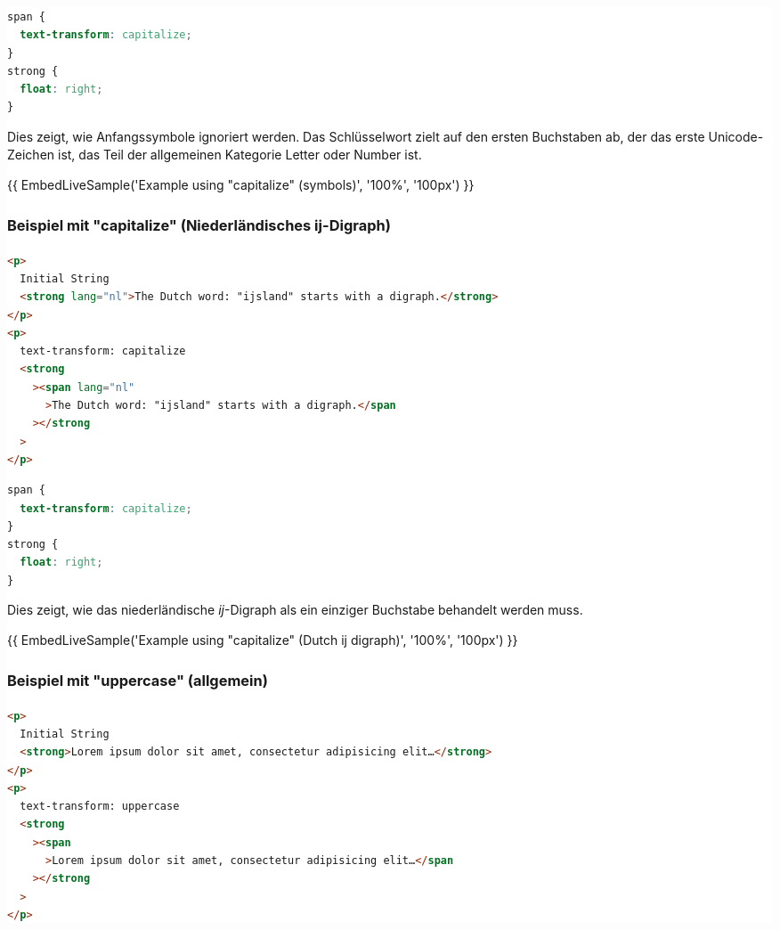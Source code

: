 ```css
span {
  text-transform: capitalize;
}
strong {
  float: right;
}
```

Dies zeigt, wie Anfangssymbole ignoriert werden. Das Schlüsselwort zielt auf den ersten Buchstaben ab, der das erste Unicode-Zeichen ist, das Teil der allgemeinen Kategorie Letter oder Number ist.

{{ EmbedLiveSample('Example using "capitalize" (symbols)', '100%', '100px') }}

### Beispiel mit "capitalize" (Niederländisches ij-Digraph)

```html
<p>
  Initial String
  <strong lang="nl">The Dutch word: "ijsland" starts with a digraph.</strong>
</p>
<p>
  text-transform: capitalize
  <strong
    ><span lang="nl"
      >The Dutch word: "ijsland" starts with a digraph.</span
    ></strong
  >
</p>
```

```css
span {
  text-transform: capitalize;
}
strong {
  float: right;
}
```

Dies zeigt, wie das niederländische _ij_-Digraph als ein einziger Buchstabe behandelt werden muss.

{{ EmbedLiveSample('Example using "capitalize" (Dutch ij digraph)', '100%', '100px') }}

### Beispiel mit "uppercase" (allgemein)

```html
<p>
  Initial String
  <strong>Lorem ipsum dolor sit amet, consectetur adipisicing elit…</strong>
</p>
<p>
  text-transform: uppercase
  <strong
    ><span
      >Lorem ipsum dolor sit amet, consectetur adipisicing elit…</span
    ></strong
  >
</p>
```
